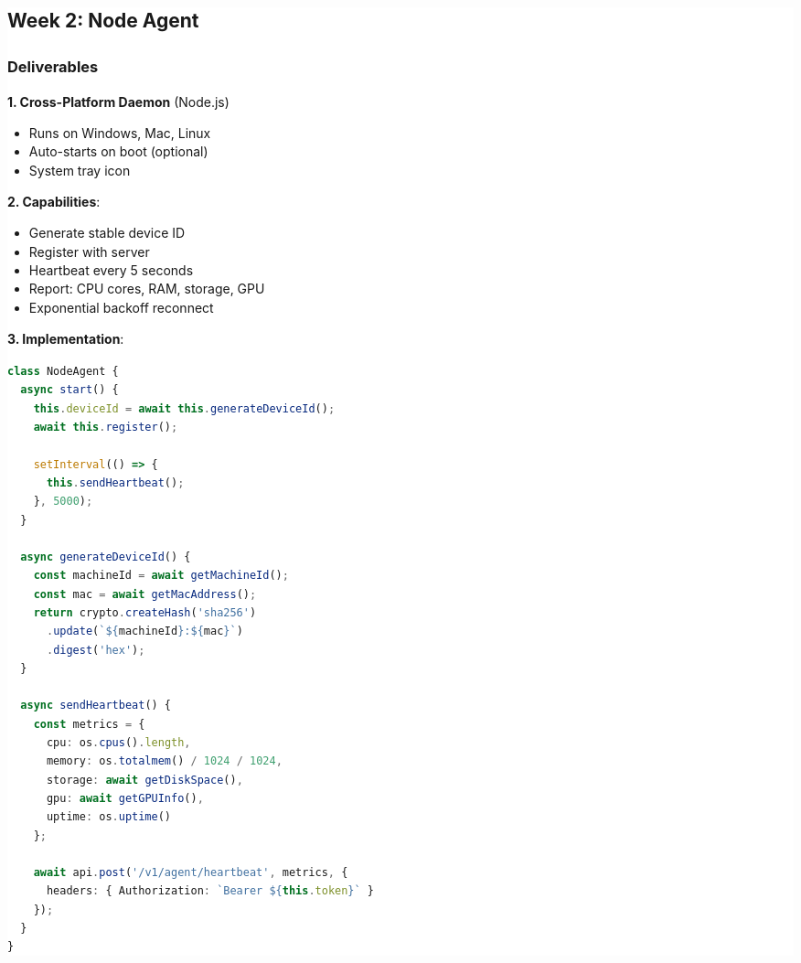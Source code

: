 
## Week 2: Node Agent

### Deliverables

**1. Cross-Platform Daemon** (Node.js)
- Runs on Windows, Mac, Linux
- Auto-starts on boot (optional)
- System tray icon

**2. Capabilities**:
- Generate stable device ID
- Register with server
- Heartbeat every 5 seconds
- Report: CPU cores, RAM, storage, GPU
- Exponential backoff reconnect

**3. Implementation**:
```typescript
class NodeAgent {
  async start() {
    this.deviceId = await this.generateDeviceId();
    await this.register();
    
    setInterval(() => {
      this.sendHeartbeat();
    }, 5000);
  }
  
  async generateDeviceId() {
    const machineId = await getMachineId();
    const mac = await getMacAddress();
    return crypto.createHash('sha256')
      .update(`${machineId}:${mac}`)
      .digest('hex');
  }
  
  async sendHeartbeat() {
    const metrics = {
      cpu: os.cpus().length,
      memory: os.totalmem() / 1024 / 1024,
      storage: await getDiskSpace(),
      gpu: await getGPUInfo(),
      uptime: os.uptime()
    };
    
    await api.post('/v1/agent/heartbeat', metrics, {
      headers: { Authorization: `Bearer ${this.token}` }
    });
  }
}
```
